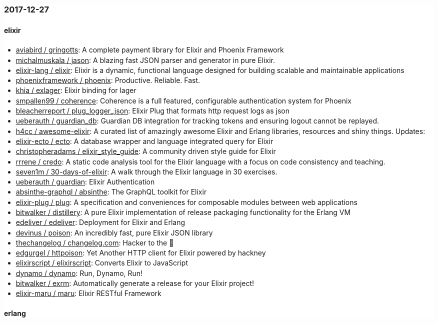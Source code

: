 ### 2017-12-27

#### elixir

* [aviabird / gringotts](https://github.com/aviabird/gringotts):  A complete payment library for Elixir and Phoenix Framework
* [michalmuskala / jason](https://github.com/michalmuskala/jason):  A blazing fast JSON parser and generator in pure Elixir.
* [elixir-lang / elixir](https://github.com/elixir-lang/elixir):  Elixir is a dynamic, functional language designed for building scalable and maintainable applications
* [phoenixframework / phoenix](https://github.com/phoenixframework/phoenix):  Productive. Reliable. Fast.
* [khia / exlager](https://github.com/khia/exlager):  Elixir binding for lager
* [smpallen99 / coherence](https://github.com/smpallen99/coherence):  Coherence is a full featured, configurable authentication system for Phoenix
* [bleacherreport / plug_logger_json](https://github.com/bleacherreport/plug_logger_json):  Elixir Plug that formats http request logs as json
* [ueberauth / guardian_db](https://github.com/ueberauth/guardian_db):  Guardian DB integration for tracking tokens and ensuring logout cannot be replayed.
* [h4cc / awesome-elixir](https://github.com/h4cc/awesome-elixir):  A curated list of amazingly awesome Elixir and Erlang libraries, resources and shiny things. Updates:
* [elixir-ecto / ecto](https://github.com/elixir-ecto/ecto):  A database wrapper and language integrated query for Elixir
* [christopheradams / elixir_style_guide](https://github.com/christopheradams/elixir_style_guide):  A community driven style guide for Elixir
* [rrrene / credo](https://github.com/rrrene/credo):  A static code analysis tool for the Elixir language with a focus on code consistency and teaching.
* [seven1m / 30-days-of-elixir](https://github.com/seven1m/30-days-of-elixir):  A walk through the Elixir language in 30 exercises.
* [ueberauth / guardian](https://github.com/ueberauth/guardian):  Elixir Authentication
* [absinthe-graphql / absinthe](https://github.com/absinthe-graphql/absinthe):  The GraphQL toolkit for Elixir
* [elixir-plug / plug](https://github.com/elixir-plug/plug):  A specification and conveniences for composable modules between web applications
* [bitwalker / distillery](https://github.com/bitwalker/distillery):  A pure Elixir implementation of release packaging functionality for the Erlang VM
* [edeliver / edeliver](https://github.com/edeliver/edeliver):  Deployment for Elixir and Erlang
* [devinus / poison](https://github.com/devinus/poison):  An incredibly fast, pure Elixir JSON library
* [thechangelog / changelog.com](https://github.com/thechangelog/changelog.com):  Hacker to the 💚
* [edgurgel / httpoison](https://github.com/edgurgel/httpoison):  Yet Another HTTP client for Elixir powered by hackney
* [elixirscript / elixirscript](https://github.com/elixirscript/elixirscript):  Converts Elixir to JavaScript
* [dynamo / dynamo](https://github.com/dynamo/dynamo):  Run, Dynamo, Run!
* [bitwalker / exrm](https://github.com/bitwalker/exrm):  Automatically generate a release for your Elixir project!
* [elixir-maru / maru](https://github.com/elixir-maru/maru):  Elixir RESTful Framework

#### erlang

